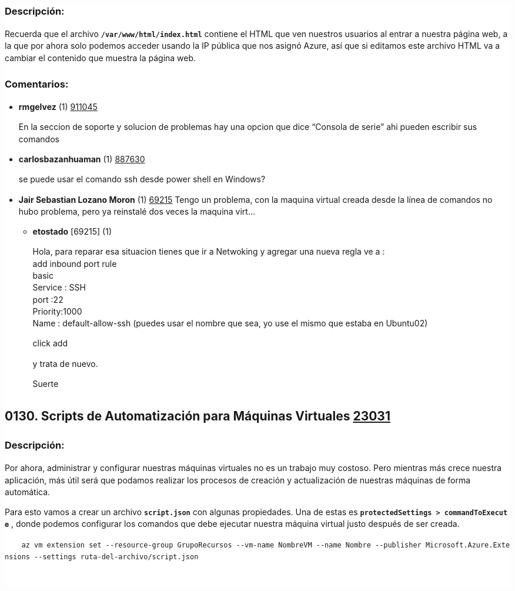 ### Descripción:


Recuerda que el archivo **`/var/www/html/index.html`** contiene el HTML que ven nuestros usuarios al entrar a nuestra página web, a la que por ahora solo podemos acceder usando la IP pública que nos asignó Azure, así que si editamos este archivo HTML va a cambiar el contenido que muestra la página web.

### Comentarios:

* **rmgelvez** (1) [911045](https://platzi.com/comentario/911045/) 

	En la seccion de soporte y solucion de problemas hay una opcion que dice “Consola de serie” ahi pueden escribir sus comandos

* **carlosbazanhuaman** (1) [887630](https://platzi.com/comentario/887630/) 

	se puede usar el comando ssh desde power shell en Windows?

* **Jair Sebastian Lozano Moron** (1) [69215](https://platzi.com/comentario/753323/) 
Tengo un problema, con la maquina virtual creada desde la línea de comandos no hubo problema, pero ya reinstalé dos veces la maquina virt...

	* **etostado** [69215] (1)

		Hola, para reparar esa situacion tienes que ir a Netwoking y agregar una nueva regla ve a :  
		add inbound port rule  
		basic  
		Service : SSH  
		port :22  
		Priority:1000  
		Name : default-allow-ssh (puedes usar el nombre que sea, yo use el mismo que estaba en Ubuntu02)
		
		click add
		
		y trata de nuevo.
		
		Suerte

## 0130. Scripts de Automatización para Máquinas Virtuales [23031](https://platzi.com/clases/1704-azure-iaas/23031-scripts-de-automatizacion-para-maquinas-virtuales/)

### Descripción:


Por ahora, administrar y configurar nuestras máquinas virtuales no es un trabajo muy costoso. Pero mientras más crece nuestra aplicación, más útil será que podamos realizar los procesos de creación y actualización de nuestras máquinas de forma automática.

Para esto vamos a crear un archivo **`script.json`** con algunas propiedades. Una de estas es **`protectedSettings > commandToExecute`** , donde podemos configurar los comandos que debe ejecutar nuestra máquina virtual justo después de ser creada.
``` 
    az vm extension set --resource-group GrupoRecursos --vm-name NombreVM --name Nombre --publisher Microsoft.Azure.Extensions --settings ruta-del-archivo/script.json

    
```
